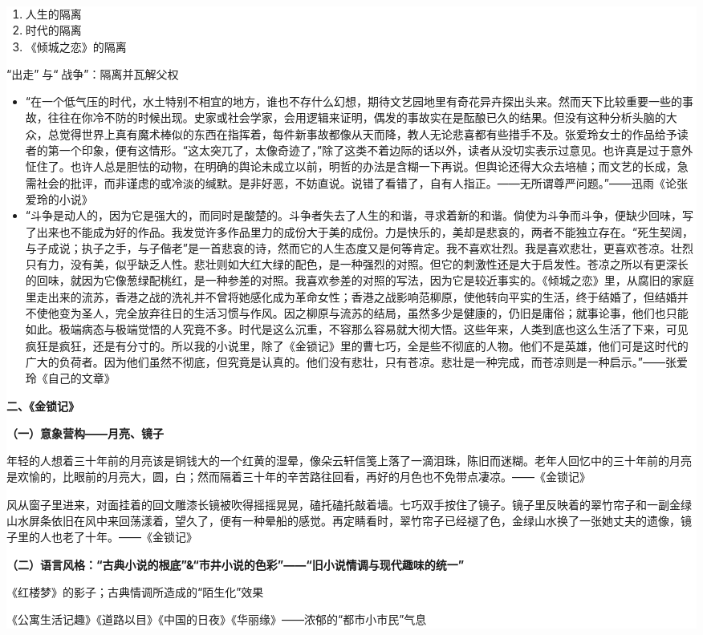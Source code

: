1. 人生的隔离
2. 时代的隔离
3. 《倾城之恋》的隔离

“出走” 与“ 战争”：隔离并瓦解父权

- “在一个低气压的时代，水土特别不相宜的地方，谁也不存什么幻想，期待文艺园地里有奇花异卉探出头来。然而天下比较重要一些的事故，往往在你冷不防的时候出现。史家或社会学家，会用逻辑来证明，偶发的事故实在是酝酿已久的结果。但没有这种分析头脑的大众，总觉得世界上真有魔术棒似的东西在指挥着，每件新事故都像从天而降，教人无论悲喜都有些措手不及。张爱玲女士的作品给予读者的第一个印象，便有这情形。“这太突兀了，太像奇迹了，”除了这类不着边际的话以外，读者从没切实表示过意见。也许真是过于意外怔住了。也许人总是胆怯的动物，在明确的舆论未成立以前，明哲的办法是含糊一下再说。但舆论还得大众去培植；而文艺的长成，急需社会的批评，而非谨虑的或冷淡的缄默。是非好恶，不妨直说。说错了看错了，自有人指正。——无所谓尊严问题。”——迅雨《论张爱玲的小说》
- “斗争是动人的，因为它是强大的，而同时是酸楚的。斗争者失去了人生的和谐，寻求着新的和谐。倘使为斗争而斗争，便缺少回味，写了出来也不能成为好的作品。我发觉许多作品里力的成份大于美的成份。力是快乐的，美却是悲哀的，两者不能独立存在。“死生契阔，与子成说；执子之手，与子偕老”是一首悲哀的诗，然而它的人生态度又是何等肯定。我不喜欢壮烈。我是喜欢悲壮，更喜欢苍凉。壮烈只有力，没有美，似乎缺乏人性。悲壮则如大红大绿的配色，是一种强烈的对照。但它的刺激性还是大于启发性。苍凉之所以有更深长的回味，就因为它像葱绿配桃红，是一种参差的对照。我喜欢参差的对照的写法，因为它是较近事实的。《倾城之恋》里，从腐旧的家庭里走出来的流苏，香港之战的洗礼并不曾将她感化成为革命女性；香港之战影响范柳原，使他转向平实的生活，终于结婚了，但结婚并不使他变为圣人，完全放弃往日的生活习惯与作风。因之柳原与流苏的结局，虽然多少是健康的，仍旧是庸俗；就事论事，他们也只能如此。极端病态与极端觉悟的人究竟不多。时代是这么沉重，不容那么容易就大彻大悟。这些年来，人类到底也这么生活了下来，可见疯狂是疯狂，还是有分寸的。所以我的小说里，除了《金锁记》里的曹七巧，全是些不彻底的人物。他们不是英雄，他们可是这时代的广大的负荷者。因为他们虽然不彻底，但究竟是认真的。他们没有悲壮，只有苍凉。悲壮是一种完成，而苍凉则是一种启示。”——张爱玲《自己的文章》

**二、《金锁记》**

**（一）意象营构——月亮、镜子**

年轻的人想着三十年前的月亮该是铜钱大的一个红黄的湿晕，像朵云轩信笺上落了一滴泪珠，陈旧而迷糊。老年人回忆中的三十年前的月亮是欢愉的，比眼前的月亮大，圆，白；然而隔着三十年的辛苦路往回看，再好的月色也不免带点凄凉。——《金锁记》

风从窗子里进来，对面挂着的回文雕漆长镜被吹得摇摇晃晃，磕托磕托敲着墙。七巧双手按住了镜子。镜子里反映着的翠竹帘子和一副金绿山水屏条依旧在风中来回荡漾着，望久了，便有一种晕船的感觉。再定睛看时，翠竹帘子已经褪了色，金绿山水换了一张她丈夫的遗像，镜子里的人也老了十年。——《金锁记》

**（二）语言风格：“古典小说的根底”&“市井小说的色彩”——“旧小说情调与现代趣味的统一”**

《红楼梦》的影子；古典情调所造成的“陌生化”效果

《公寓生活记趣》《道路以目》《中国的日夜》《华丽缘》——浓郁的“都市小市民”气息